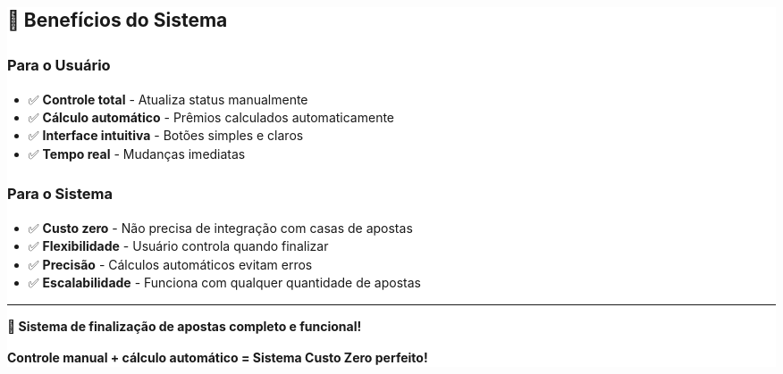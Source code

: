 ## 🎯 Benefícios do Sistema

### **Para o Usuário**
- ✅ **Controle total** - Atualiza status manualmente
- ✅ **Cálculo automático** - Prêmios calculados automaticamente
- ✅ **Interface intuitiva** - Botões simples e claros
- ✅ **Tempo real** - Mudanças imediatas

### **Para o Sistema**
- ✅ **Custo zero** - Não precisa de integração com casas de apostas
- ✅ **Flexibilidade** - Usuário controla quando finalizar
- ✅ **Precisão** - Cálculos automáticos evitam erros
- ✅ **Escalabilidade** - Funciona com qualquer quantidade de apostas

---

**🎉 Sistema de finalização de apostas completo e funcional!**

**Controle manual + cálculo automático = Sistema Custo Zero perfeito!**
